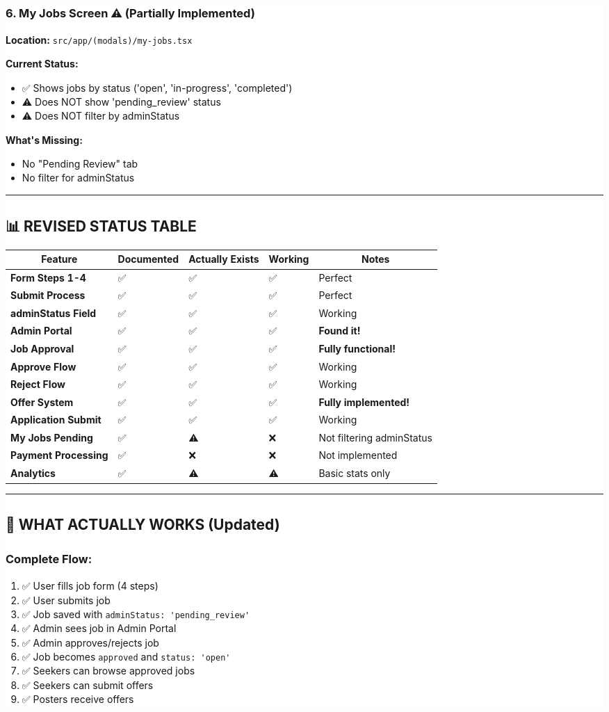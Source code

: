 ### **6. My Jobs Screen** ⚠️ (Partially Implemented)
**Location:** `src/app/(modals)/my-jobs.tsx`

**Current Status:**
- ✅ Shows jobs by status ('open', 'in-progress', 'completed')
- ⚠️ Does NOT show 'pending_review' status
- ⚠️ Does NOT filter by adminStatus

**What's Missing:**
- No "Pending Review" tab
- No filter for adminStatus

---

## 📊 REVISED STATUS TABLE

| Feature | Documented | Actually Exists | Working | Notes |
|---------|-----------|----------------|---------|-------|
| **Form Steps 1-4** | ✅ | ✅ | ✅ | Perfect |
| **Submit Process** | ✅ | ✅ | ✅ | Perfect |
| **adminStatus Field** | ✅ | ✅ | ✅ | Working |
| **Admin Portal** | ✅ | ✅ | ✅ | **Found it!** |
| **Job Approval** | ✅ | ✅ | ✅ | **Fully functional!** |
| **Approve Flow** | ✅ | ✅ | ✅ | Working |
| **Reject Flow** | ✅ | ✅ | ✅ | Working |
| **Offer System** | ✅ | ✅ | ✅ | **Fully implemented!** |
| **Application Submit** | ✅ | ✅ | ✅ | Working |
| **My Jobs Pending** | ✅ | ⚠️ | ❌ | Not filtering adminStatus |
| **Payment Processing** | ✅ | ❌ | ❌ | Not implemented |
| **Analytics** | ✅ | ⚠️ | ⚠️ | Basic stats only |

---

## 🎯 WHAT ACTUALLY WORKS (Updated)

### **Complete Flow:**
1. ✅ User fills job form (4 steps)
2. ✅ User submits job
3. ✅ Job saved with `adminStatus: 'pending_review'`
4. ✅ Admin sees job in Admin Portal
5. ✅ Admin approves/rejects job
6. ✅ Job becomes `approved` and `status: 'open'`
7. ✅ Seekers can browse approved jobs
8. ✅ Seekers can submit offers
9. ✅ Posters receive offers
